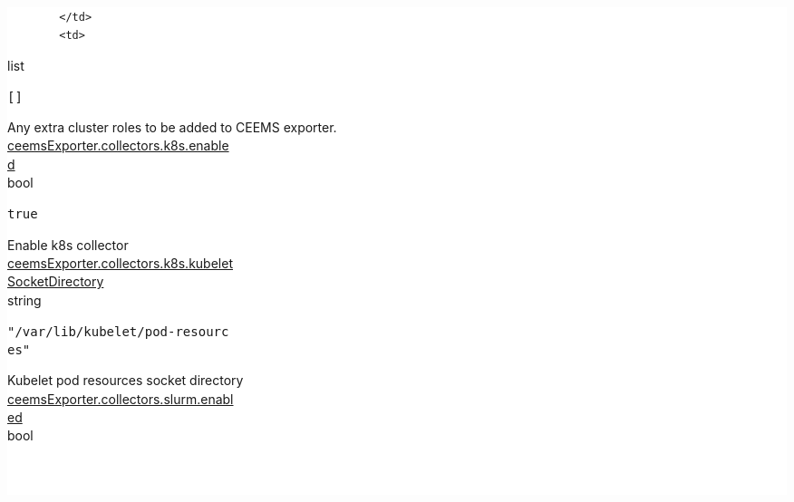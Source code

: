             </td>
            <td>
list
</td>
			<td>
				<div style="max-width: 250px;">
<pre lang="json">
[]
</pre>
</div>
			</td>
			<td>
Any extra cluster roles to be added to CEEMS exporter.
</td>
		</tr>
		<tr>
			<td id="ceemsExporter--collectors--k8s--enabled">
              <div style="max-width: 250px;"><a href="./values.yaml#L104">ceemsExporter.collectors.k8s.enabled</a></div>
            </td>
            <td>
bool
</td>
			<td>
				<div style="max-width: 250px;">
<pre lang="json">
true
</pre>
</div>
			</td>
			<td>
Enable k8s collector
</td>
		</tr>
		<tr>
			<td id="ceemsExporter--collectors--k8s--kubeletSocketDirectory">
              <div style="max-width: 250px;"><a href="./values.yaml#L106">ceemsExporter.collectors.k8s.kubeletSocketDirectory</a></div>
            </td>
            <td>
string
</td>
			<td>
				<div style="max-width: 250px;">
<pre lang="json">
"/var/lib/kubelet/pod-resources"
</pre>
</div>
			</td>
			<td>
Kubelet pod resources socket directory
</td>
		</tr>
		<tr>
			<td id="ceemsExporter--collectors--slurm--enabled">
              <div style="max-width: 250px;"><a href="./values.yaml#L109">ceemsExporter.collectors.slurm.enabled</a></div>
            </td>
            <td>
bool
</td>
			<td>
				<div style="max-width: 250px;">
<pre lang="json">